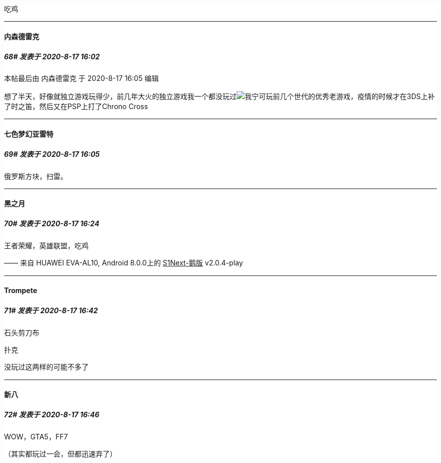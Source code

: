 
吃鸡


-----

####  内森德雷克  
##### 68#       发表于 2020-8-17 16:02


 本帖最后由 内森德雷克 于 2020-8-17 16:05 编辑 

想了半天，好像就独立游戏玩得少，前几年大火的独立游戏我一个都没玩过<img src="https://static.saraba1st.com/image/smiley/face2017/009.gif" referrerpolicy="no-referrer">我宁可玩前几个世代的优秀老游戏，疫情的时候才在3DS上补了时之笛，然后又在PSP上打了Chrono Cross


-----

####  七色梦幻亚雷特  
##### 69#       发表于 2020-8-17 16:05


俄罗斯方块，扫雷。


-----

####  黑之月  
##### 70#       发表于 2020-8-17 16:24


王者荣耀，英雄联盟，吃鸡

—— 来自 HUAWEI EVA-AL10, Android 8.0.0上的 [S1Next-鹅版](https://github.com/ykrank/S1-Next/releases) v2.0.4-play


-----

####  Trompete  
##### 71#       发表于 2020-8-17 16:42


石头剪刀布

扑克


没玩过这两样的可能不多了


-----

####  新八  
##### 72#       发表于 2020-8-17 16:46


WOW，GTA5，FF7

（其实都玩过一会，但都迅速弃了）

